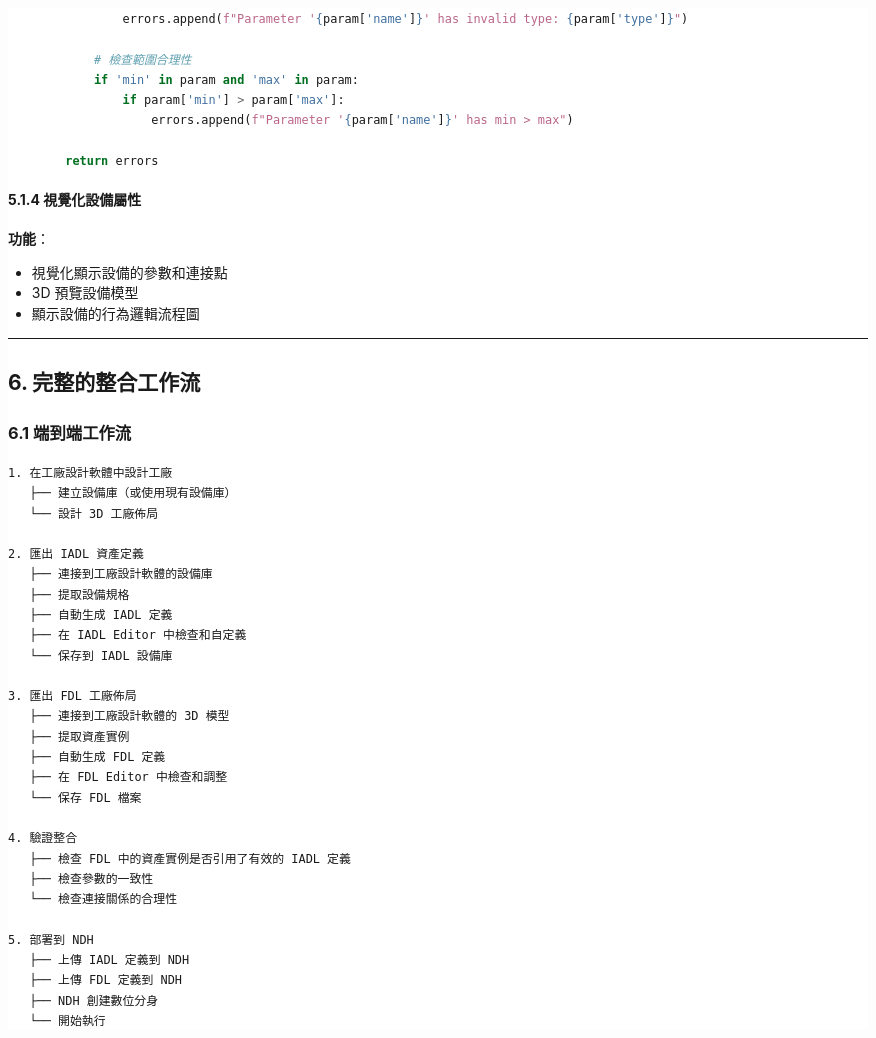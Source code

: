 ```python
                errors.append(f"Parameter '{param['name']}' has invalid type: {param['type']}")
            
            # 檢查範圍合理性
            if 'min' in param and 'max' in param:
                if param['min'] > param['max']:
                    errors.append(f"Parameter '{param['name']}' has min > max")
        
        return errors
```

#### 5.1.4 視覺化設備屬性

**功能**：
- 視覺化顯示設備的參數和連接點
- 3D 預覽設備模型
- 顯示設備的行為邏輯流程圖

---

## 6. 完整的整合工作流

### 6.1 端到端工作流

```
1. 在工廠設計軟體中設計工廠
   ├── 建立設備庫（或使用現有設備庫）
   └── 設計 3D 工廠佈局
   
2. 匯出 IADL 資產定義
   ├── 連接到工廠設計軟體的設備庫
   ├── 提取設備規格
   ├── 自動生成 IADL 定義
   ├── 在 IADL Editor 中檢查和自定義
   └── 保存到 IADL 設備庫
   
3. 匯出 FDL 工廠佈局
   ├── 連接到工廠設計軟體的 3D 模型
   ├── 提取資產實例
   ├── 自動生成 FDL 定義
   ├── 在 FDL Editor 中檢查和調整
   └── 保存 FDL 檔案
   
4. 驗證整合
   ├── 檢查 FDL 中的資產實例是否引用了有效的 IADL 定義
   ├── 檢查參數的一致性
   └── 檢查連接關係的合理性
   
5. 部署到 NDH
   ├── 上傳 IADL 定義到 NDH
   ├── 上傳 FDL 定義到 NDH
   ├── NDH 創建數位分身
   └── 開始執行
```
